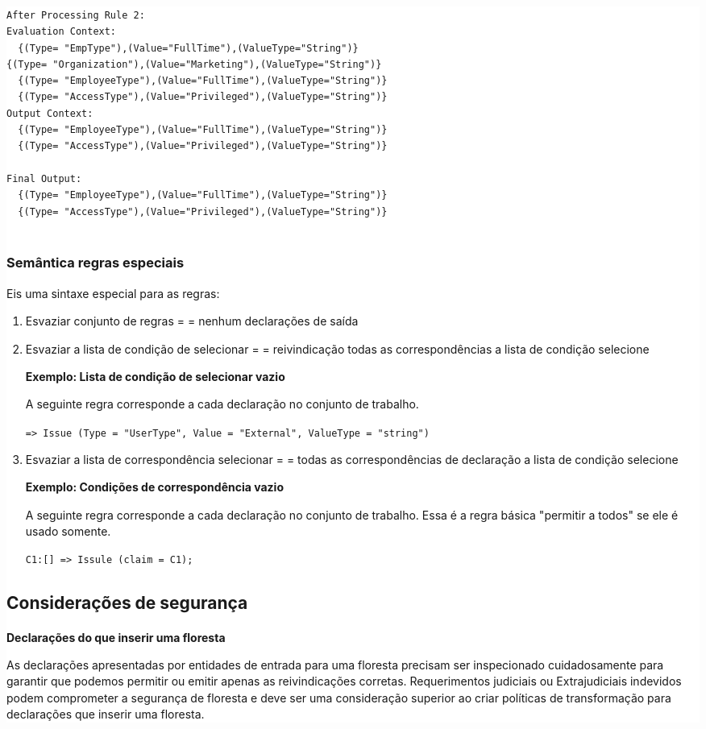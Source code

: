 ```  
After Processing Rule 2:  
Evaluation Context:  
  {(Type= "EmpType"),(Value="FullTime"),(ValueType="String")}  
{(Type= "Organization"),(Value="Marketing"),(ValueType="String")}  
  {(Type= "EmployeeType"),(Value="FullTime"),(ValueType="String")}  
  {(Type= "AccessType"),(Value="Privileged"),(ValueType="String")}  
Output Context:  
  {(Type= "EmployeeType"),(Value="FullTime"),(ValueType="String")}  
  {(Type= "AccessType"),(Value="Privileged"),(ValueType="String")}  
  
Final Output:  
  {(Type= "EmployeeType"),(Value="FullTime"),(ValueType="String")}  
  {(Type= "AccessType"),(Value="Privileged"),(ValueType="String")}  
  
```  
  
### <a name="special-rules-semantics"></a>Semântica regras especiais  
Eis uma sintaxe especial para as regras:  
  
1.  Esvaziar conjunto de regras = = nenhum declarações de saída  
  
2.  Esvaziar a lista de condição de selecionar = = reivindicação todas as correspondências a lista de condição selecione  
  
    **Exemplo: Lista de condição de selecionar vazio**  
  
    A seguinte regra corresponde a cada declaração no conjunto de trabalho.  
  
    ```  
    => Issue (Type = "UserType", Value = "External", ValueType = "string")  
    ```  
  
3.  Esvaziar a lista de correspondência selecionar = = todas as correspondências de declaração a lista de condição selecione  
  
    **Exemplo: Condições de correspondência vazio**  
  
    A seguinte regra corresponde a cada declaração no conjunto de trabalho. Essa é a regra básica "permitir a todos" se ele é usado somente.  
  
    ```  
    C1:[] => Issule (claim = C1);  
    ```  
  
## <a name="security-considerations"></a>Considerações de segurança  
**Declarações do que inserir uma floresta**  
  
As declarações apresentadas por entidades de entrada para uma floresta precisam ser inspecionado cuidadosamente para garantir que podemos permitir ou emitir apenas as reivindicações corretas. Requerimentos judiciais ou Extrajudiciais indevidos podem comprometer a segurança de floresta e deve ser uma consideração superior ao criar políticas de transformação para declarações que inserir uma floresta.  
  